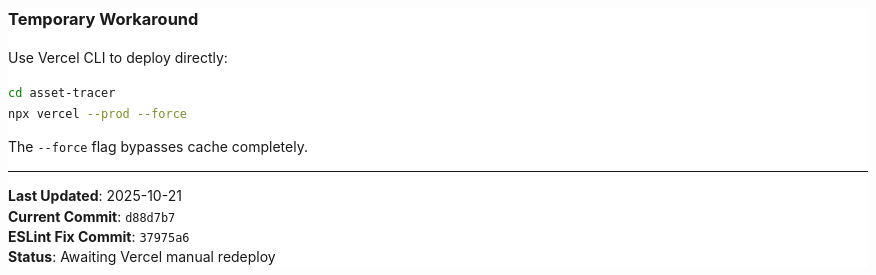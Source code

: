 ### Temporary Workaround

Use Vercel CLI to deploy directly:

```bash
cd asset-tracer
npx vercel --prod --force
```

The `--force` flag bypasses cache completely.

---

**Last Updated**: 2025-10-21  
**Current Commit**: `d88d7b7`  
**ESLint Fix Commit**: `37975a6`  
**Status**: Awaiting Vercel manual redeploy

